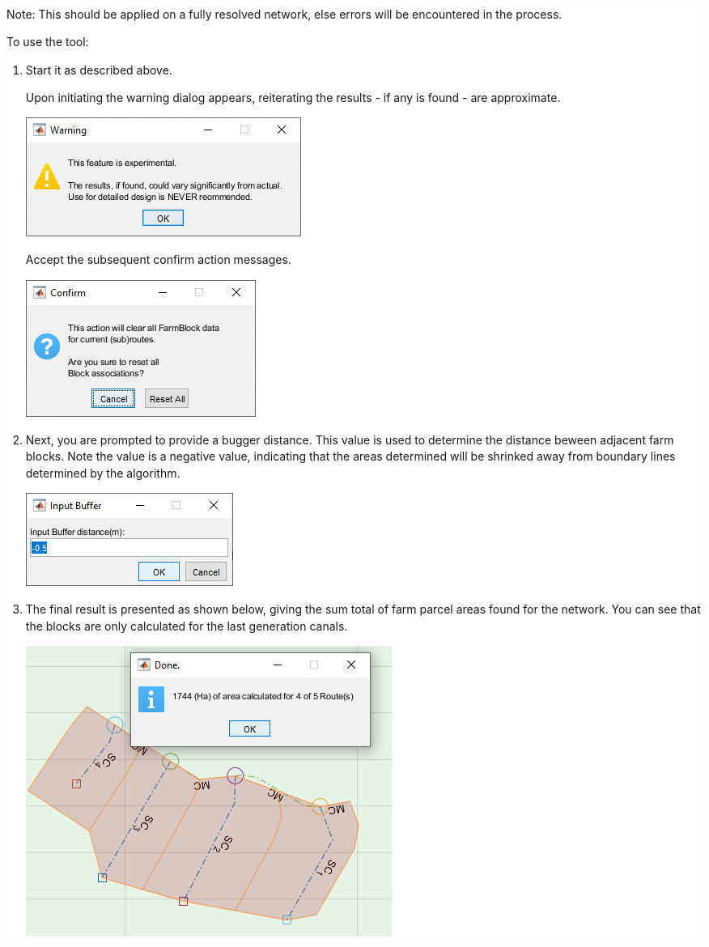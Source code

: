 Note: This should be applied on a fully resolved network, else errors will be encountered in the process.

To use the tool:

1. Start it as described above.
   
   Upon initiating the warning dialog appears, reiterating the results - if any is found - are approximate.
   
   ![fig51](Images/Image%20022.png)
   
   Accept the subsequent confirm action messages. 
   
   ![fig52](Images/Image%20023.png)

2. Next, you are prompted to provide a bugger distance. This value is used to determine the distance beween adjacent farm blocks. Note the value is a negative value, indicating that the areas determined will be shrinked away from boundary lines determined by the algorithm.
   
   ![fig54](Images/Image%20024.png)

3. The final result is presented as shown below, giving the sum total of farm parcel areas found for the network. You can see that the blocks are only calculated for the last generation canals.
   
   ![fig55](Images/Image%20025.png)